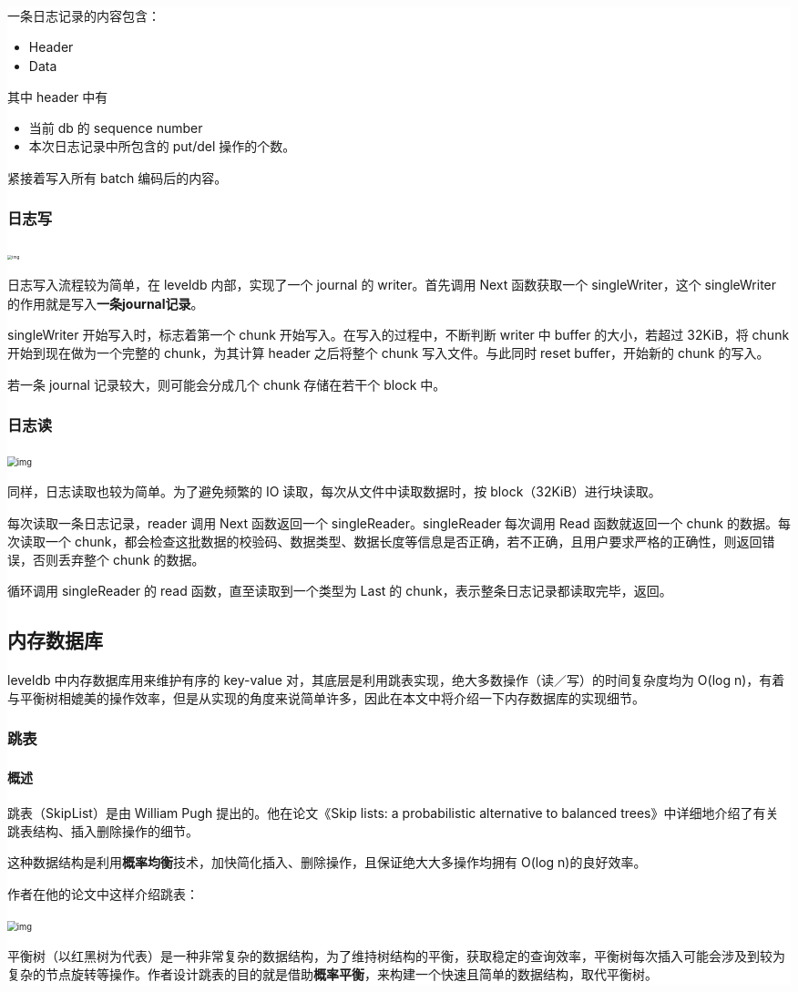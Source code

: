 一条日志记录的内容包含：

- Header
- Data

其中 header 中有

- 当前 db 的 sequence number
- 本次日志记录中所包含的 put/del 操作的个数。

紧接着写入所有 batch 编码后的内容。

### 日志写

<img src="https://leveldb-handbook.readthedocs.io/zh/latest/_images/journal_write.jpeg" alt="img" style="zoom: 33%;" />

日志写入流程较为简单，在 leveldb 内部，实现了一个 journal 的 writer。首先调用 Next 函数获取一个 singleWriter，这个 singleWriter 的作用就是写入**一条journal记录**。

singleWriter 开始写入时，标志着第一个 chunk 开始写入。在写入的过程中，不断判断 writer 中 buffer 的大小，若超过 32KiB，将 chunk 开始到现在做为一个完整的 chunk，为其计算 header 之后将整个 chunk 写入文件。与此同时 reset buffer，开始新的 chunk 的写入。

若一条 journal 记录较大，则可能会分成几个 chunk 存储在若干个 block 中。

### 日志读

<img src="https://leveldb-handbook.readthedocs.io/zh/latest/_images/journal_read.jpeg" alt="img" style="zoom: 67%;" />

同样，日志读取也较为简单。为了避免频繁的 IO 读取，每次从文件中读取数据时，按 block（32KiB）进行块读取。

每次读取一条日志记录，reader 调用 Next 函数返回一个 singleReader。singleReader 每次调用 Read 函数就返回一个 chunk 的数据。每次读取一个 chunk，都会检查这批数据的校验码、数据类型、数据长度等信息是否正确，若不正确，且用户要求严格的正确性，则返回错误，否则丢弃整个 chunk 的数据。

循环调用 singleReader 的 read 函数，直至读取到一个类型为 Last 的 chunk，表示整条日志记录都读取完毕，返回。

## 内存数据库

leveldb 中内存数据库用来维护有序的 key-value 对，其底层是利用跳表实现，绝大多数操作（读／写）的时间复杂度均为 O(log n)，有着与平衡树相媲美的操作效率，但是从实现的角度来说简单许多，因此在本文中将介绍一下内存数据库的实现细节。

### 跳表

#### 概述

跳表（SkipList）是由 William Pugh 提出的。他在论文《Skip lists: a probabilistic alternative to balanced trees》中详细地介绍了有关跳表结构、插入删除操作的细节。

这种数据结构是利用**概率均衡**技术，加快简化插入、删除操作，且保证绝大大多操作均拥有 O(log n)的良好效率。

作者在他的论文中这样介绍跳表：

<img src="https://leveldb-handbook.readthedocs.io/zh/latest/_images/skiplist_effect.jpeg" alt="img" style="zoom: 67%;" />

平衡树（以红黑树为代表）是一种非常复杂的数据结构，为了维持树结构的平衡，获取稳定的查询效率，平衡树每次插入可能会涉及到较为复杂的节点旋转等操作。作者设计跳表的目的就是借助**概率平衡**，来构建一个快速且简单的数据结构，取代平衡树。
